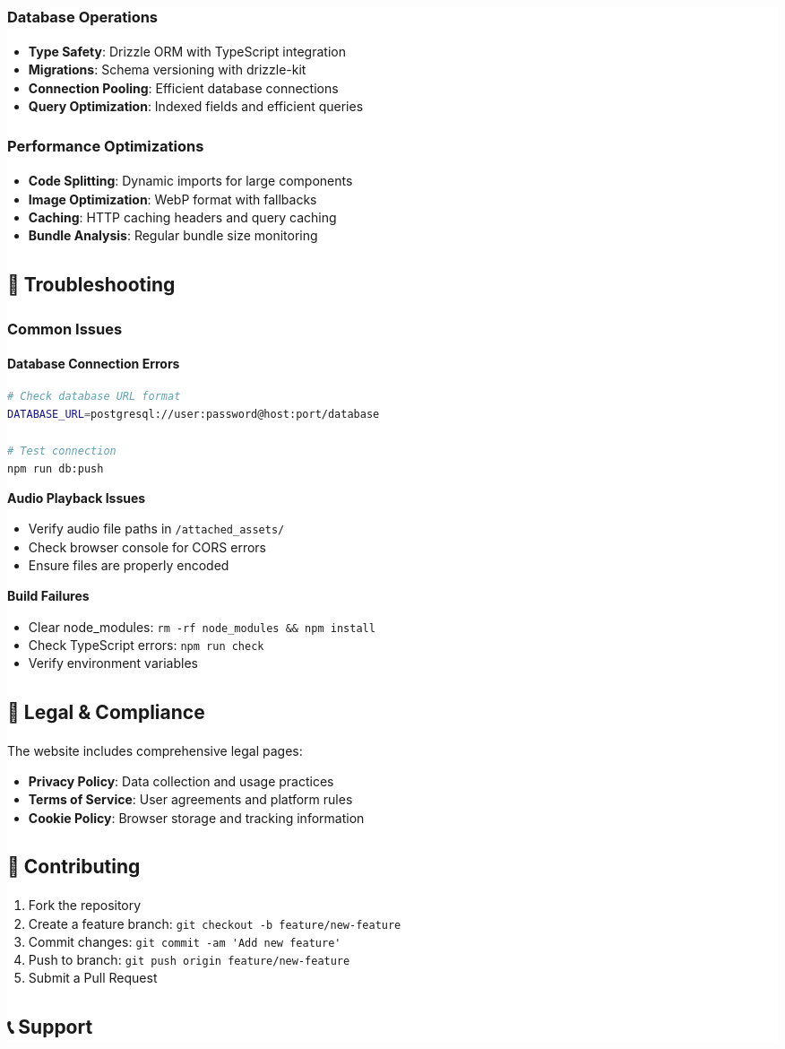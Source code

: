 ### Database Operations
- **Type Safety**: Drizzle ORM with TypeScript integration
- **Migrations**: Schema versioning with drizzle-kit
- **Connection Pooling**: Efficient database connections
- **Query Optimization**: Indexed fields and efficient queries

### Performance Optimizations
- **Code Splitting**: Dynamic imports for large components
- **Image Optimization**: WebP format with fallbacks
- **Caching**: HTTP caching headers and query caching
- **Bundle Analysis**: Regular bundle size monitoring

## 🐛 Troubleshooting

### Common Issues

**Database Connection Errors**
```bash
# Check database URL format
DATABASE_URL=postgresql://user:password@host:port/database

# Test connection
npm run db:push
```

**Audio Playback Issues**
- Verify audio file paths in `/attached_assets/`
- Check browser console for CORS errors
- Ensure files are properly encoded

**Build Failures**
- Clear node_modules: `rm -rf node_modules && npm install`
- Check TypeScript errors: `npm run check`
- Verify environment variables

## 📄 Legal & Compliance

The website includes comprehensive legal pages:
- **Privacy Policy**: Data collection and usage practices
- **Terms of Service**: User agreements and platform rules  
- **Cookie Policy**: Browser storage and tracking information

## 🤝 Contributing

1. Fork the repository
2. Create a feature branch: `git checkout -b feature/new-feature`
3. Commit changes: `git commit -am 'Add new feature'`
4. Push to branch: `git push origin feature/new-feature`
5. Submit a Pull Request

## 📞 Support
